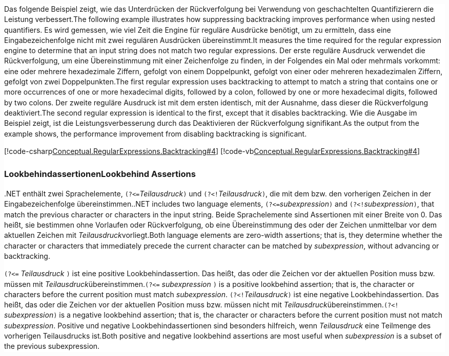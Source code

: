  <span data-ttu-id="be018-287">Das folgende Beispiel zeigt, wie das Unterdrücken der Rückverfolgung bei Verwendung von geschachtelten Quantifizierern die Leistung verbessert.</span><span class="sxs-lookup"><span data-stu-id="be018-287">The following example illustrates how suppressing backtracking improves performance when using nested quantifiers.</span></span> <span data-ttu-id="be018-288">Es wird gemessen, wie viel Zeit die Engine für reguläre Ausdrücke benötigt, um zu ermitteln, dass eine Eingabezeichenfolge nicht mit zwei regulären Ausdrücken übereinstimmt.</span><span class="sxs-lookup"><span data-stu-id="be018-288">It measures the time required for the regular expression engine to determine that an input string does not match two regular expressions.</span></span> <span data-ttu-id="be018-289">Der erste reguläre Ausdruck verwendet die Rückverfolgung, um eine Übereinstimmung mit einer Zeichenfolge zu finden, in der Folgendes ein Mal oder mehrmals vorkommt: eine oder mehrere hexadezimale Ziffern, gefolgt von einem Doppelpunkt, gefolgt von einer oder mehreren hexadezimalen Ziffern, gefolgt von zwei Doppelpunkten.</span><span class="sxs-lookup"><span data-stu-id="be018-289">The first regular expression uses backtracking to attempt to match a string that contains one or more occurrences of one or more hexadecimal digits, followed by a colon, followed by one or more hexadecimal digits, followed by two colons.</span></span> <span data-ttu-id="be018-290">Der zweite reguläre Ausdruck ist mit dem ersten identisch, mit der Ausnahme, dass dieser die Rückverfolgung deaktiviert.</span><span class="sxs-lookup"><span data-stu-id="be018-290">The second regular expression is identical to the first, except that it disables backtracking.</span></span> <span data-ttu-id="be018-291">Wie die Ausgabe im Beispiel zeigt, ist die Leistungsverbesserung durch das Deaktivieren der Rückverfolgung signifikant.</span><span class="sxs-lookup"><span data-stu-id="be018-291">As the output from the example shows, the performance improvement from disabling backtracking is significant.</span></span>  
  
 [!code-csharp[Conceptual.RegularExpressions.Backtracking#4](../../../samples/snippets/csharp/VS_Snippets_CLR/conceptual.regularexpressions.backtracking/cs/backtracking4.cs#4)]
 [!code-vb[Conceptual.RegularExpressions.Backtracking#4](../../../samples/snippets/visualbasic/VS_Snippets_CLR/conceptual.regularexpressions.backtracking/vb/backtracking4.vb#4)]  
  
<a name="Lookbehind"></a>   
### <a name="lookbehind-assertions"></a><span data-ttu-id="be018-292">Lookbehindassertionen</span><span class="sxs-lookup"><span data-stu-id="be018-292">Lookbehind Assertions</span></span>  
 <span data-ttu-id="be018-293">.NET enthält zwei Sprachelemente, `(?<=`*Teilausdruck*`)` und `(?<!`*Teilausdruck*`)`, die mit dem bzw. den vorherigen Zeichen in der Eingabezeichenfolge übereinstimmen.</span><span class="sxs-lookup"><span data-stu-id="be018-293">.NET includes two language elements, `(?<=`*subexpression*`)` and `(?<!`*subexpression*`)`, that match the previous character or characters in the input string.</span></span> <span data-ttu-id="be018-294">Beide Sprachelemente sind Assertionen mit einer Breite von 0. Das heißt, sie bestimmen ohne Vorlaufen oder Rückverfolgung, ob eine Übereinstimmung des oder der Zeichen unmittelbar vor dem aktuellen Zeichen mit *Teilausdruck*vorliegt.</span><span class="sxs-lookup"><span data-stu-id="be018-294">Both language elements are zero-width assertions; that is, they determine whether the character or characters that immediately precede the current character can be matched by *subexpression*, without advancing or backtracking.</span></span>  
  
 <span data-ttu-id="be018-295">`(?<=` *Teilausdruck* `)` ist eine positive Lookbehindassertion. Das heißt, das oder die Zeichen vor der aktuellen Position muss bzw. müssen mit *Teilausdruck*übereinstimmen.</span><span class="sxs-lookup"><span data-stu-id="be018-295">`(?<=` *subexpression* `)` is a positive lookbehind assertion; that is, the character or characters before the current position must match *subexpression*.</span></span> <span data-ttu-id="be018-296">`(?<!`*Teilausdruck*`)` ist eine negative Lookbehindassertion. Das heißt, das oder die Zeichen vor der aktuellen Position muss bzw. müssen nicht mit *Teilausdruck*übereinstimmen.</span><span class="sxs-lookup"><span data-stu-id="be018-296">`(?<!`*subexpression*`)` is a negative lookbehind assertion; that is, the character or characters before the current position must not match *subexpression*.</span></span> <span data-ttu-id="be018-297">Positive und negative Lookbehindassertionen sind besonders hilfreich, wenn *Teilausdruck* eine Teilmenge des vorherigen Teilausdrucks ist.</span><span class="sxs-lookup"><span data-stu-id="be018-297">Both positive and negative lookbehind assertions are most useful when *subexpression* is a subset of the previous subexpression.</span></span>  
  